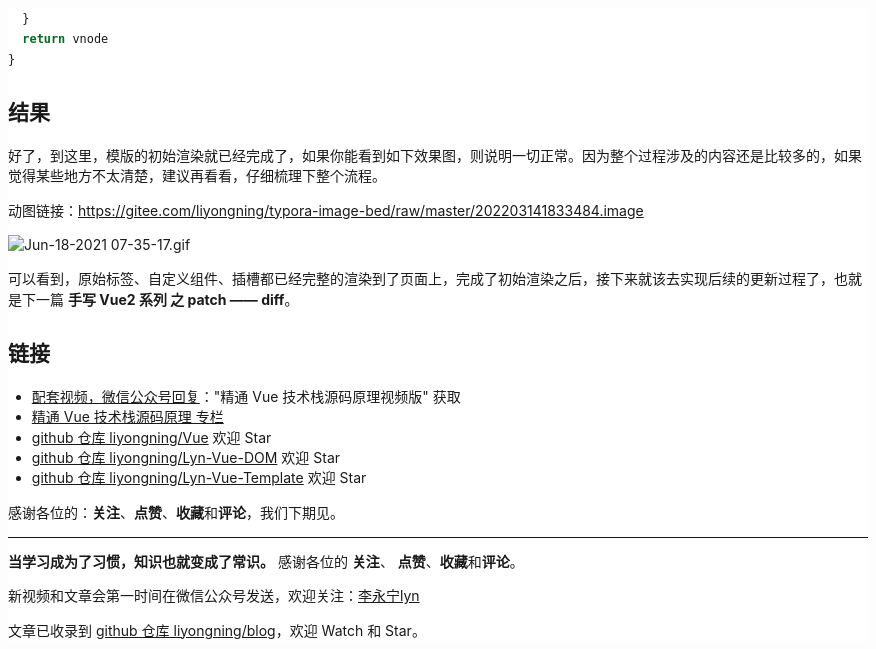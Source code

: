 ```javascript
  }
  return vnode
}

```

## 结果

好了，到这里，模版的初始渲染就已经完成了，如果你能看到如下效果图，则说明一切正常。因为整个过程涉及的内容还是比较多的，如果觉得某些地方不太清楚，建议再看看，仔细梳理下整个流程。

动图链接：https://gitee.com/liyongning/typora-image-bed/raw/master/202203141833484.image

![Jun-18-2021 07-35-17.gif](https://gitee.com/liyongning/typora-image-bed/raw/master/202203141833484.image)

可以看到，原始标签、自定义组件、插槽都已经完整的渲染到了页面上，完成了初始渲染之后，接下来就该去实现后续的更新过程了，也就是下一篇 **手写 Vue2 系列 之 patch —— diff**。

## 链接

* [配套视频，微信公众号回复](https://gitee.com/liyongning/typora-image-bed/raw/master/202202171742614.jpg)："精通 Vue 技术栈源码原理视频版" 获取
* [精通 Vue 技术栈源码原理 专栏](https://mp.weixin.qq.com/mp/appmsgalbum?__biz=MzA3NTk4NjQ1OQ==&action=getalbum&album_id=2273541436891693065#wechat_redirect)
* [github 仓库 liyongning/Vue](https://github.com/liyongning/Vue) 欢迎 Star
* [github 仓库 liyongning/Lyn-Vue-DOM](https://github.com/liyongning/Lyn-Vue-DOM) 欢迎 Star
* [github 仓库 liyongning/Lyn-Vue-Template](https://github.com/liyongning/Lyn-Vue-Template) 欢迎 Star



感谢各位的：**关注**、**点赞**、**收藏**和**评论**，我们下期见。

***

**当学习成为了习惯，知识也就变成了常识。** 感谢各位的 **关注**、 **点赞**、**收藏**和**评论**。

新视频和文章会第一时间在微信公众号发送，欢迎关注：[李永宁lyn](https://gitee.com/liyongning/typora-image-bed/raw/master/202202171742614.jpg)

文章已收录到 [github 仓库 liyongning/blog](https://github.com/liyongning/blog)，欢迎 Watch 和 Star。